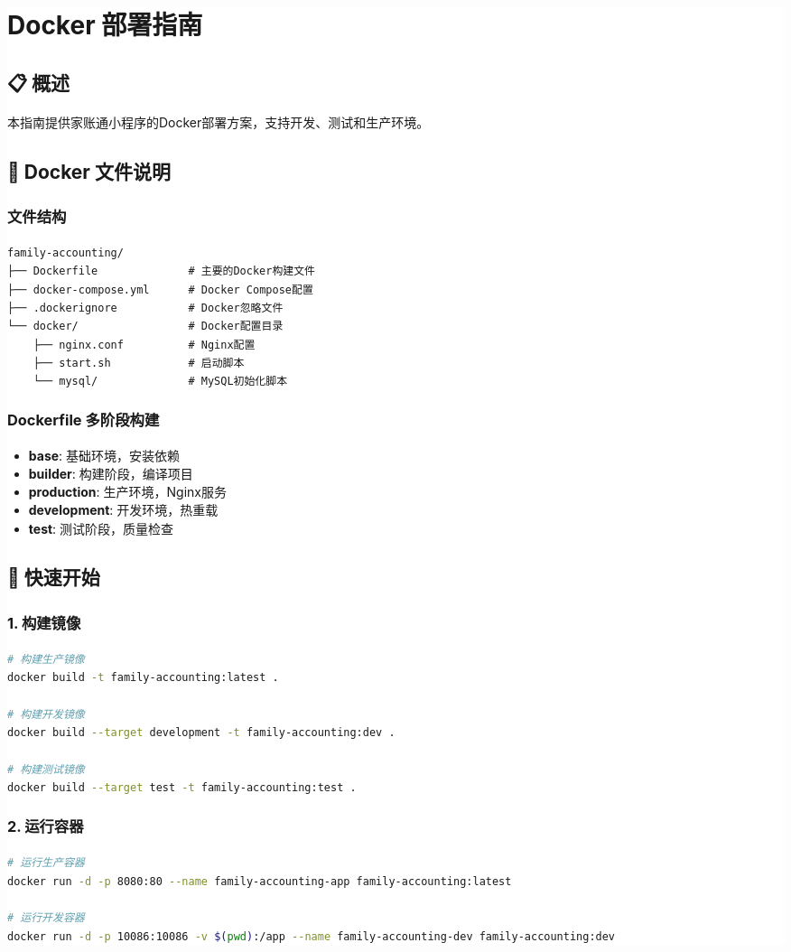 # Docker 部署指南

## 📋 概述

本指南提供家账通小程序的Docker部署方案，支持开发、测试和生产环境。

## 🐳 Docker 文件说明

### 文件结构
```
family-accounting/
├── Dockerfile              # 主要的Docker构建文件
├── docker-compose.yml      # Docker Compose配置
├── .dockerignore           # Docker忽略文件
└── docker/                 # Docker配置目录
    ├── nginx.conf          # Nginx配置
    ├── start.sh            # 启动脚本
    └── mysql/              # MySQL初始化脚本
```

### Dockerfile 多阶段构建
- **base**: 基础环境，安装依赖
- **builder**: 构建阶段，编译项目
- **production**: 生产环境，Nginx服务
- **development**: 开发环境，热重载
- **test**: 测试阶段，质量检查

## 🚀 快速开始

### 1. 构建镜像
```bash
# 构建生产镜像
docker build -t family-accounting:latest .

# 构建开发镜像
docker build --target development -t family-accounting:dev .

# 构建测试镜像
docker build --target test -t family-accounting:test .
```

### 2. 运行容器
```bash
# 运行生产容器
docker run -d -p 8080:80 --name family-accounting-app family-accounting:latest

# 运行开发容器
docker run -d -p 10086:10086 -v $(pwd):/app --name family-accounting-dev family-accounting:dev
```
